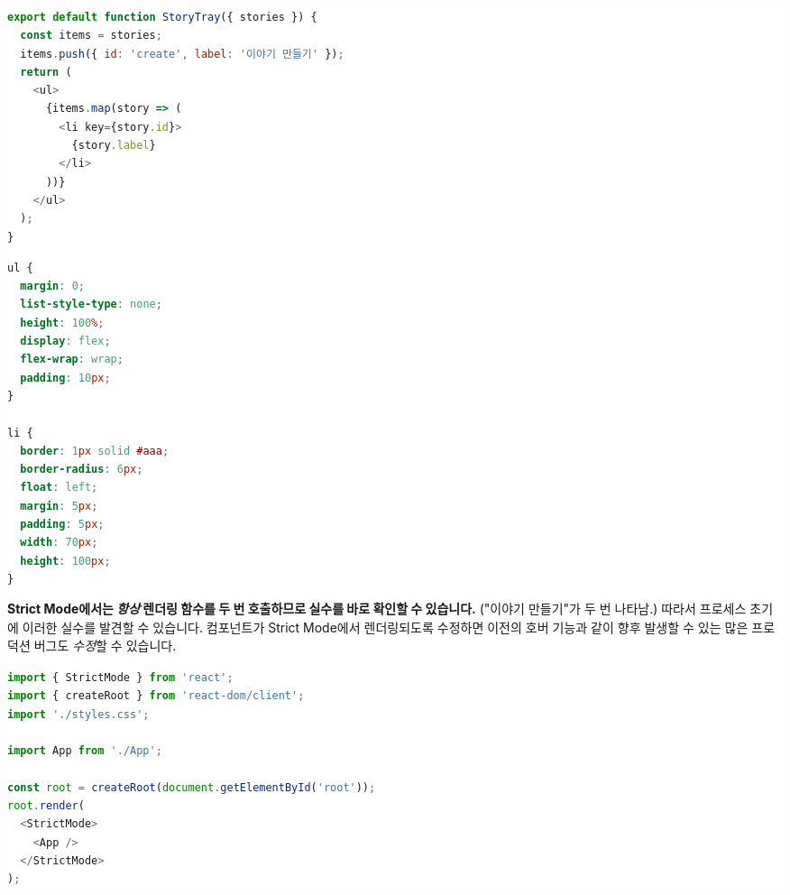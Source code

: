 ```js src/StoryTray.js active
export default function StoryTray({ stories }) {
  const items = stories;
  items.push({ id: 'create', label: '이야기 만들기' });
  return (
    <ul>
      {items.map(story => (
        <li key={story.id}>
          {story.label}
        </li>
      ))}
    </ul>
  );
}
```

```css
ul {
  margin: 0;
  list-style-type: none;
  height: 100%;
  display: flex;
  flex-wrap: wrap;
  padding: 10px;
}

li {
  border: 1px solid #aaa;
  border-radius: 6px;
  float: left;
  margin: 5px;
  padding: 5px;
  width: 70px;
  height: 100px;
}
```

</Sandpack>

**Strict Mode에서는 *항상* 렌더링 함수를 두 번 호출하므로 실수를 바로 확인할 수 있습니다.** ("이야기 만들기"가 두 번 나타남.) 따라서 프로세스 초기에 이러한 실수를 발견할 수 있습니다. 컴포넌트가 Strict Mode에서 렌더링되도록 수정하면 이전의 호버 기능과 같이 향후 발생할 수 있는 많은 프로덕션 버그도 *수정*할 수 있습니다.

<Sandpack>

```js src/index.js
import { StrictMode } from 'react';
import { createRoot } from 'react-dom/client';
import './styles.css';

import App from './App';

const root = createRoot(document.getElementById('root'));
root.render(
  <StrictMode>
    <App />
  </StrictMode>
);
```
